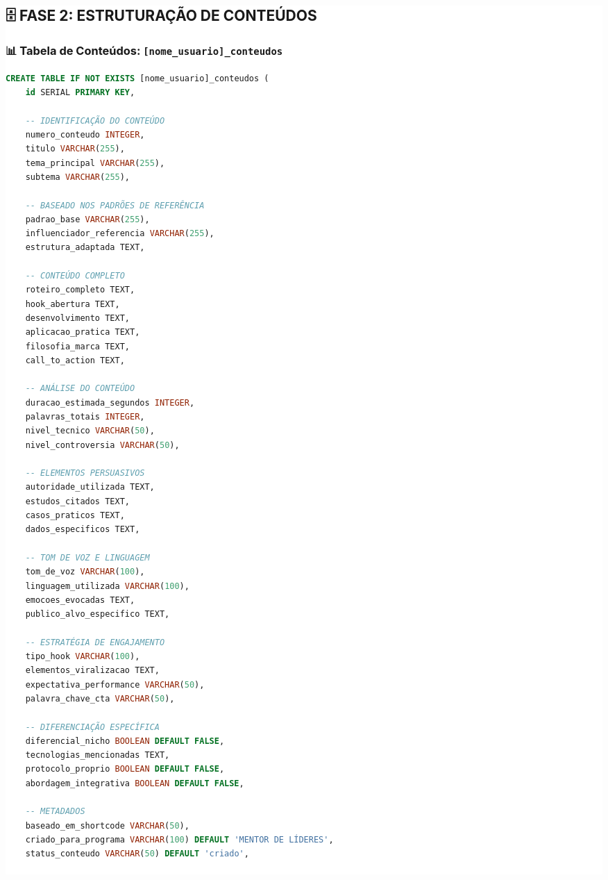 
## 🗄️ FASE 2: ESTRUTURAÇÃO DE CONTEÚDOS

### 📊 Tabela de Conteúdos: `[nome_usuario]_conteudos`

```sql
CREATE TABLE IF NOT EXISTS [nome_usuario]_conteudos (
    id SERIAL PRIMARY KEY,
    
    -- IDENTIFICAÇÃO DO CONTEÚDO
    numero_conteudo INTEGER,
    titulo VARCHAR(255),
    tema_principal VARCHAR(255),
    subtema VARCHAR(255),
    
    -- BASEADO NOS PADRÕES DE REFERÊNCIA
    padrao_base VARCHAR(255),
    influenciador_referencia VARCHAR(255),
    estrutura_adaptada TEXT,
    
    -- CONTEÚDO COMPLETO
    roteiro_completo TEXT,
    hook_abertura TEXT,
    desenvolvimento TEXT,
    aplicacao_pratica TEXT,
    filosofia_marca TEXT,
    call_to_action TEXT,
    
    -- ANÁLISE DO CONTEÚDO
    duracao_estimada_segundos INTEGER,
    palavras_totais INTEGER,
    nivel_tecnico VARCHAR(50),
    nivel_controversia VARCHAR(50),
    
    -- ELEMENTOS PERSUASIVOS
    autoridade_utilizada TEXT,
    estudos_citados TEXT,
    casos_praticos TEXT,
    dados_especificos TEXT,
    
    -- TOM DE VOZ E LINGUAGEM
    tom_de_voz VARCHAR(100),
    linguagem_utilizada VARCHAR(100),
    emocoes_evocadas TEXT,
    publico_alvo_especifico TEXT,
    
    -- ESTRATÉGIA DE ENGAJAMENTO
    tipo_hook VARCHAR(100),
    elementos_viralizacao TEXT,
    expectativa_performance VARCHAR(50),
    palavra_chave_cta VARCHAR(50),
    
    -- DIFERENCIAÇÃO ESPECÍFICA
    diferencial_nicho BOOLEAN DEFAULT FALSE,
    tecnologias_mencionadas TEXT,
    protocolo_proprio BOOLEAN DEFAULT FALSE,
    abordagem_integrativa BOOLEAN DEFAULT FALSE,
    
    -- METADADOS
    baseado_em_shortcode VARCHAR(50),
    criado_para_programa VARCHAR(100) DEFAULT 'MENTOR DE LÍDERES',
    status_conteudo VARCHAR(50) DEFAULT 'criado',
    
```